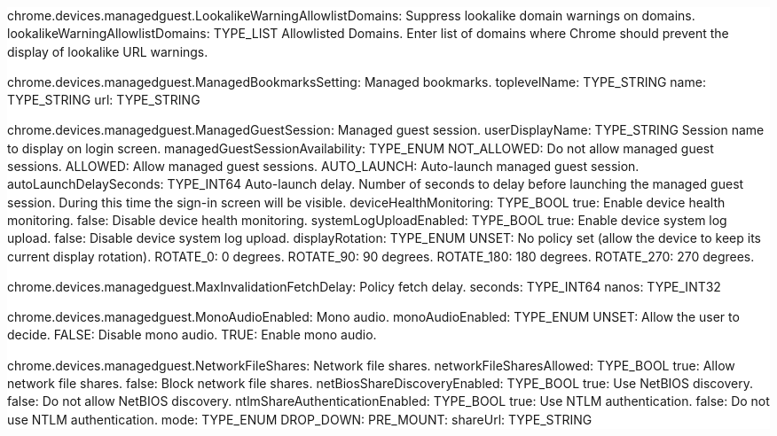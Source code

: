 chrome.devices.managedguest.LookalikeWarningAllowlistDomains: Suppress lookalike domain warnings on domains.
  lookalikeWarningAllowlistDomains: TYPE_LIST
    Allowlisted Domains. Enter list of domains where Chrome should prevent the display of lookalike URL warnings.

chrome.devices.managedguest.ManagedBookmarksSetting: Managed bookmarks.
  toplevelName: TYPE_STRING
  name: TYPE_STRING
  url: TYPE_STRING

chrome.devices.managedguest.ManagedGuestSession: Managed guest session.
  userDisplayName: TYPE_STRING
    Session name to display on login screen.
  managedGuestSessionAvailability: TYPE_ENUM
    NOT_ALLOWED: Do not allow managed guest sessions.
    ALLOWED: Allow managed guest sessions.
    AUTO_LAUNCH: Auto-launch managed guest session.
  autoLaunchDelaySeconds: TYPE_INT64
    Auto-launch delay. Number of seconds to delay before launching the managed guest session. During this time the sign-in screen will be visible.
  deviceHealthMonitoring: TYPE_BOOL
    true: Enable device health monitoring.
    false: Disable device health monitoring.
  systemLogUploadEnabled: TYPE_BOOL
    true: Enable device system log upload.
    false: Disable device system log upload.
  displayRotation: TYPE_ENUM
    UNSET: No policy set (allow the device to keep its current display rotation).
    ROTATE_0: 0 degrees.
    ROTATE_90: 90 degrees.
    ROTATE_180: 180 degrees.
    ROTATE_270: 270 degrees.

chrome.devices.managedguest.MaxInvalidationFetchDelay: Policy fetch delay.
  seconds: TYPE_INT64
  nanos: TYPE_INT32

chrome.devices.managedguest.MonoAudioEnabled: Mono audio.
  monoAudioEnabled: TYPE_ENUM
    UNSET: Allow the user to decide.
    FALSE: Disable mono audio.
    TRUE: Enable mono audio.

chrome.devices.managedguest.NetworkFileShares: Network file shares.
  networkFileSharesAllowed: TYPE_BOOL
    true: Allow network file shares.
    false: Block network file shares.
  netBiosShareDiscoveryEnabled: TYPE_BOOL
    true: Use NetBIOS discovery.
    false: Do not allow NetBIOS discovery.
  ntlmShareAuthenticationEnabled: TYPE_BOOL
    true: Use NTLM authentication.
    false: Do not use NTLM authentication.
  mode: TYPE_ENUM
    DROP_DOWN:
    PRE_MOUNT:
  shareUrl: TYPE_STRING
